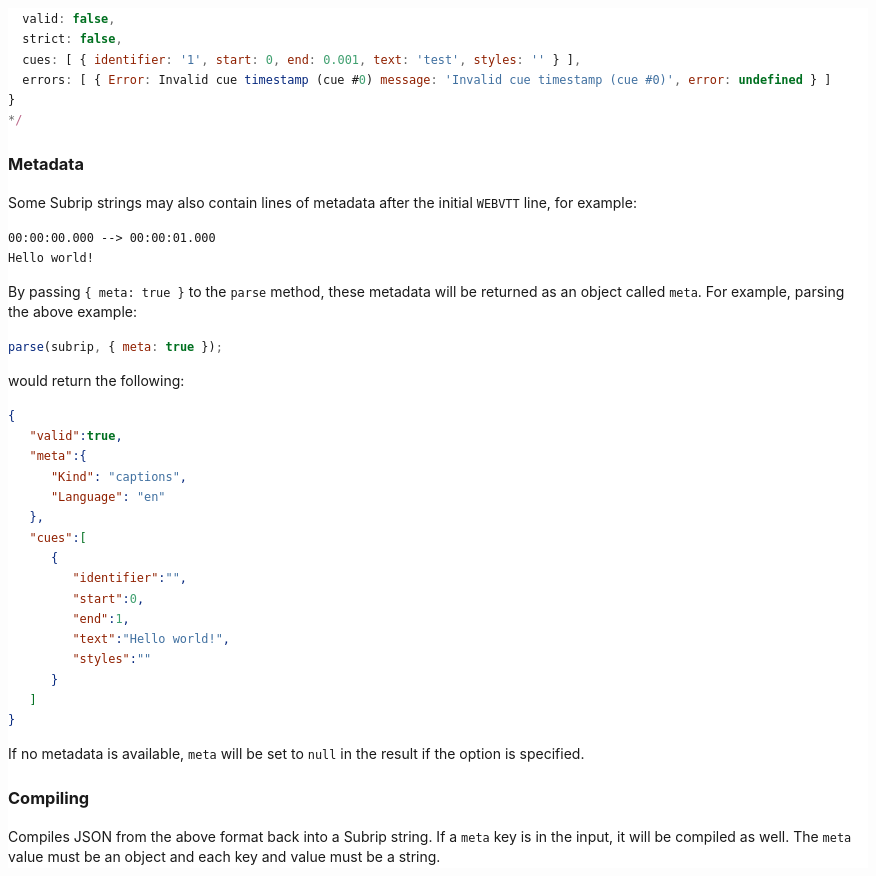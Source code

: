 ```javascript
  valid: false,
  strict: false,
  cues: [ { identifier: '1', start: 0, end: 0.001, text: 'test', styles: '' } ],
  errors: [ { Error: Invalid cue timestamp (cue #0) message: 'Invalid cue timestamp (cue #0)', error: undefined } ]
}
*/
```

### Metadata

Some Subrip strings may also contain lines of metadata after the initial `WEBVTT` line, for example:

```text
00:00:00.000 --> 00:00:01.000
Hello world!
```

By passing `{ meta: true }` to the `parse` method, these metadata will be returned as an object called `meta`. For example, parsing the above example:

```javascript
parse(subrip, { meta: true });
```

would return the following:

```json
{
   "valid":true,
   "meta":{
      "Kind": "captions",
      "Language": "en"
   },
   "cues":[
      {
         "identifier":"",
         "start":0,
         "end":1,
         "text":"Hello world!",
         "styles":""
      }
   ]
}
```

If no metadata is available, `meta` will be set to `null` in the result if the option is specified.

### Compiling

Compiles JSON from the above format back into a Subrip string. If a `meta` key is in the input,
it will be compiled as well. The `meta` value must be an object and each key and value must be a string.

